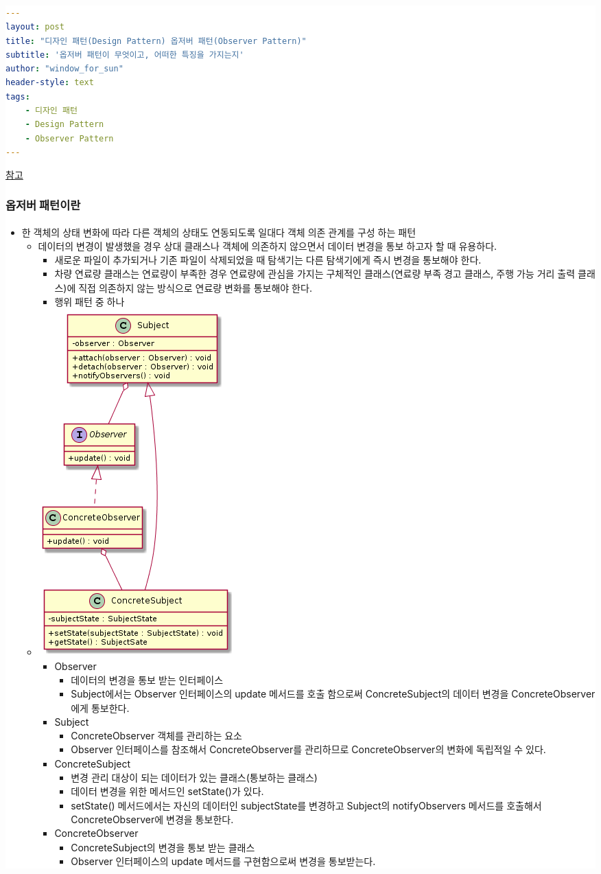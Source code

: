 ```yaml
--- 
layout: post
title: "디자인 패턴(Design Pattern) 옵저버 패턴(Observer Pattern)"
subtitle: '옵저버 패턴이 무엇이고, 어떠한 특징을 가지는지'
author: "window_for_sun"
header-style: text
tags:
    - 디자인 패턴
    - Design Pattern
    - Observer Pattern
---  
```

[참고](/_posts/2019-02-08-designpattern-intro.md)  

### 옵저버 패턴이란
- 한 객체의 상태 변화에 따라 다른 객체의 상태도 연동되도록 일대다 객체 의존 관계를 구성 하는 패턴
    - 데이터의 변경이 발생했을 경우 상대 클래스나 객체에 의존하지 않으면서 데이터 변경을 통보 하고자 할 때 유용하다.
        - 새로운 파일이 추가되거나 기존 파일이 삭제되었을 때 탐색기는 다른 탐색기에게 즉시 변경을 통보해야 한다.
        - 차량 연료량 클래스는 연료량이 부족한 경우 연료량에 관심을 가지는 구체적인 클래스(연료량 부족 경고 클래스, 주행 가능 거리 출력 클래스)에 직접 의존하지 않는 방식으로 연료량 변화를 통보해야 한다.
        - 행위 패턴 중 하나
    - ![옵저버 패턴 예시1](/../img/designpattern-observer-ex-1-classdiagram.png)
        - Observer
            - 데이터의 변경을 통보 받는 인터페이스
            - Subject에서는 Observer 인터페이스의 update 메서드를 호출 함으로써 ConcreteSubject의 데이터 변경을 ConcreteObserver에게 통보한다.
        - Subject
            - ConcreteObserver 객체를 관리하는 요소
            - Observer 인터페이스를 참조해서 ConcreteObserver를 관리하므로 ConcreteObserver의 변화에 독립적일 수 있다.
        - ConcreteSubject
            - 변경 관리 대상이 되는 데이터가 있는 클래스(통보하는 클래스)
            - 데이터 변경을 위한 메서드인 setState()가 있다.
            - setState() 메서드에서는 자신의 데이터인 subjectState를 변경하고 Subject의 notifyObservers 메서드를 호출해서 ConcreteObserver에 변경을 통보한다.
        - ConcreteObserver
            - ConcreteSubject의 변경을 통보 받는 클래스
            - Observer 인터페이스의 update 메서드를 구현함으로써 변경을 통보받는다.